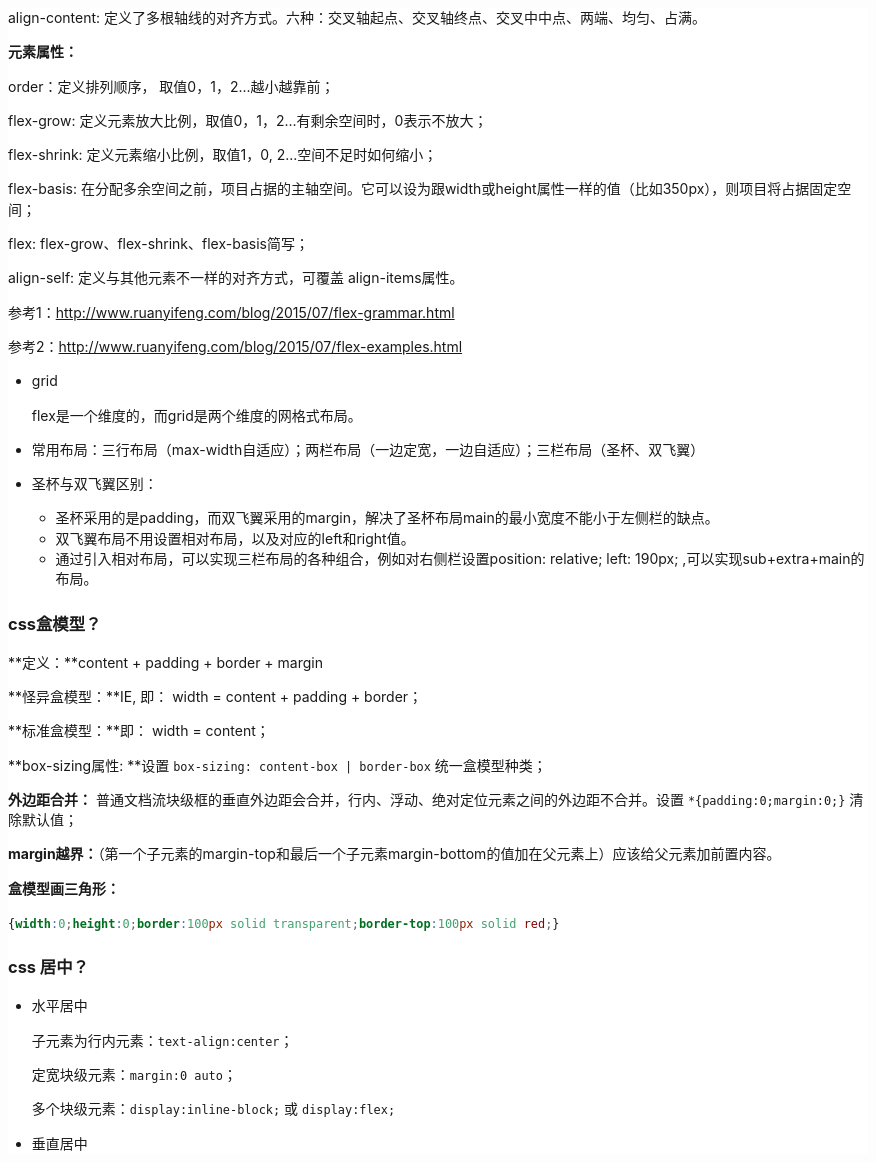    align-content: 定义了多根轴线的对齐方式。六种：交叉轴起点、交叉轴终点、交叉中中点、两端、均匀、占满。

   **元素属性：**

   order：定义排列顺序， 取值0，1，2...越小越靠前；

   flex-grow: 定义元素放大比例，取值0，1，2...有剩余空间时，0表示不放大；

   flex-shrink: 定义元素缩小比例，取值1，0, 2...空间不足时如何缩小；

   flex-basis: 在分配多余空间之前，项目占据的主轴空间。它可以设为跟width或height属性一样的值（比如350px），则项目将占据固定空间；

   flex: flex-grow、flex-shrink、flex-basis简写；

   align-self: 定义与其他元素不一样的对齐方式，可覆盖 align-items属性。

   参考1：http://www.ruanyifeng.com/blog/2015/07/flex-grammar.html

   参考2：http://www.ruanyifeng.com/blog/2015/07/flex-examples.html

- grid

  flex是一个维度的，而grid是两个维度的网格式布局。

- 常用布局：三行布局（max-width自适应）；两栏布局（一边定宽，一边自适应）；三栏布局（圣杯、双飞翼）

- 圣杯与双飞翼区别：

   - 圣杯采用的是padding，而双飞翼采用的margin，解决了圣杯布局main的最小宽度不能小于左侧栏的缺点。
   - 双飞翼布局不用设置相对布局，以及对应的left和right值。
   - 通过引入相对布局，可以实现三栏布局的各种组合，例如对右侧栏设置position: relative; left: 190px; ,可以实现sub+extra+main的布局。

### css盒模型？

**定义：**content + padding + border + margin

**怪异盒模型：**IE, 即： width = content + padding + border；

**标准盒模型：**即： width = content；

**box-sizing属性: **设置 `box-sizing: content-box | border-box` 统一盒模型种类；

**外边距合并：** 普通文档流块级框的垂直外边距会合并，行内、浮动、绝对定位元素之间的外边距不合并。设置 `*{padding:0;margin:0;}` 清除默认值；

**margin越界：**（第一个子元素的margin-top和最后一个子元素margin-bottom的值加在父元素上）应该给父元素加前置内容。

**盒模型画三角形：**
```css
{width:0;height:0;border:100px solid transparent;border-top:100px solid red;}
```

### css 居中？

- 水平居中

  子元素为行内元素：`text-align:center`；

  定宽块级元素：`margin:0 auto`；

  多个块级元素：`display:inline-block;` 或 `display:flex;`

- 垂直居中
